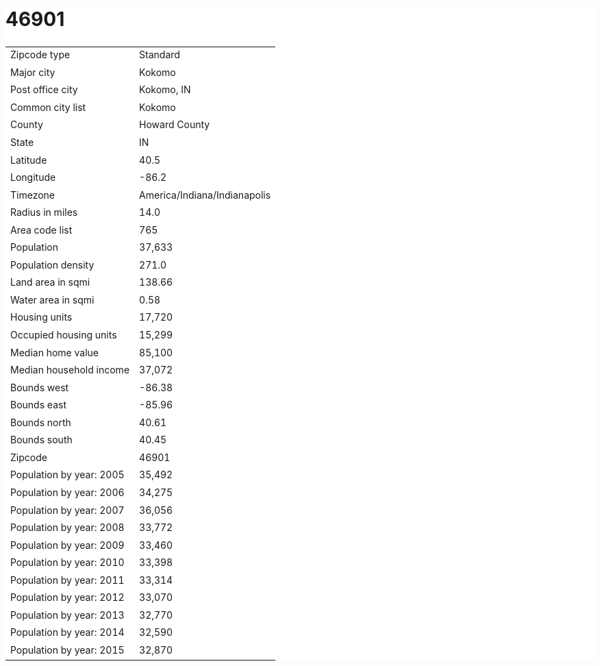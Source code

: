 46901
=====
|||
|--|--|
|Zipcode type|Standard|
|Major city|Kokomo|
|Post office city|Kokomo, IN|
|Common city list|Kokomo|
|County|Howard County|
|State|IN|
|Latitude|40.5|
|Longitude|-86.2|
|Timezone|America/Indiana/Indianapolis|
|Radius in miles|14.0|
|Area code list|765|
|Population|37,633|
|Population density|271.0|
|Land area in sqmi|138.66|
|Water area in sqmi|0.58|
|Housing units|17,720|
|Occupied housing units|15,299|
|Median home value|85,100|
|Median household income|37,072|
|Bounds west|-86.38|
|Bounds east|-85.96|
|Bounds north|40.61|
|Bounds south|40.45|
|Zipcode|46901|
|Population by year: 2005|35,492|
|Population by year: 2006|34,275|
|Population by year: 2007|36,056|
|Population by year: 2008|33,772|
|Population by year: 2009|33,460|
|Population by year: 2010|33,398|
|Population by year: 2011|33,314|
|Population by year: 2012|33,070|
|Population by year: 2013|32,770|
|Population by year: 2014|32,590|
|Population by year: 2015|32,870|